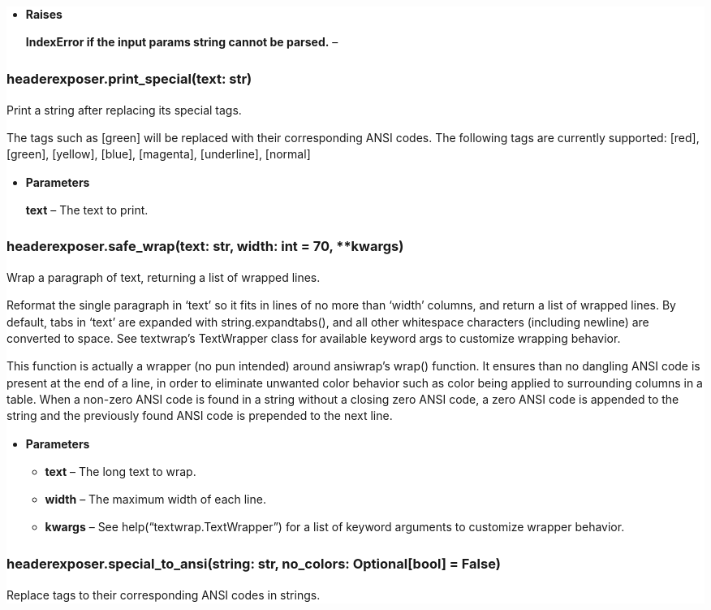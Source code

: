 

* **Raises**

    **IndexError if the input params string cannot be parsed.** – 



### headerexposer.print_special(text: str)
Print a string after replacing its special tags.

The tags such as [green] will be replaced with their corresponding
ANSI codes. The following tags are currently supported:
[red], [green], [yellow], [blue], [magenta], [underline], [normal]


* **Parameters**

    **text** – The text to print.



### headerexposer.safe_wrap(text: str, width: int = 70, \*\*kwargs)
Wrap a paragraph of text, returning a list of wrapped lines.

Reformat the single paragraph in ‘text’ so it fits in lines of no
more than ‘width’ columns, and return a list of wrapped lines.  By
default, tabs in ‘text’ are expanded with string.expandtabs(), and
all other whitespace characters (including newline) are converted
to space.  See textwrap’s TextWrapper class for available keyword
args to customize wrapping behavior.

This function is actually a wrapper (no pun intended) around
ansiwrap’s wrap() function. It ensures than no dangling ANSI code
is present at the end of a line, in order to eliminate unwanted
color behavior such as color being applied to surrounding columns
in a table. When a non-zero ANSI code is found in a string without
a closing zero ANSI code, a zero ANSI code is appended to the
string and the previously found ANSI code is prepended to the next
line.


* **Parameters**

    
    * **text** – The long text to wrap.


    * **width** – The maximum width of each line.


    * **kwargs** – See help(“textwrap.TextWrapper”) for a list of keyword
    arguments to customize wrapper behavior.



### headerexposer.special_to_ansi(string: str, no_colors: Optional[bool] = False)
Replace tags to their corresponding ANSI codes in strings.
